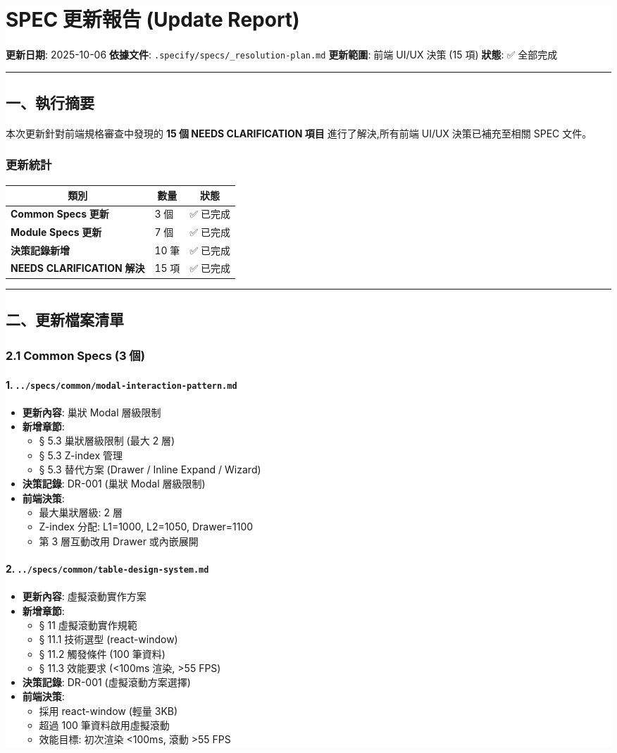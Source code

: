 # SPEC 更新報告 (Update Report)

**更新日期**: 2025-10-06
**依據文件**: `.specify/specs/_resolution-plan.md`
**更新範圍**: 前端 UI/UX 決策 (15 項)
**狀態**: ✅ 全部完成

---

## 一、執行摘要

本次更新針對前端規格審查中發現的 **15 個 NEEDS CLARIFICATION 項目** 進行了解決,所有前端 UI/UX 決策已補充至相關 SPEC 文件。

### 更新統計

| 類別 | 數量 | 狀態 |
|------|------|------|
| **Common Specs 更新** | 3 個 | ✅ 已完成 |
| **Module Specs 更新** | 7 個 | ✅ 已完成 |
| **決策記錄新增** | 10 筆 | ✅ 已完成 |
| **NEEDS CLARIFICATION 解決** | 15 項 | ✅ 已完成 |

---

## 二、更新檔案清單

### 2.1 Common Specs (3 個)

#### 1. `../specs/common/modal-interaction-pattern.md`
- **更新內容**: 巢狀 Modal 層級限制
- **新增章節**:
  - § 5.3 巢狀層級限制 (最大 2 層)
  - § 5.3 Z-index 管理
  - § 5.3 替代方案 (Drawer / Inline Expand / Wizard)
- **決策記錄**: DR-001 (巢狀 Modal 層級限制)
- **前端決策**:
  - 最大巢狀層級: 2 層
  - Z-index 分配: L1=1000, L2=1050, Drawer=1100
  - 第 3 層互動改用 Drawer 或內嵌展開

#### 2. `../specs/common/table-design-system.md`
- **更新內容**: 虛擬滾動實作方案
- **新增章節**:
  - § 11 虛擬滾動實作規範
  - § 11.1 技術選型 (react-window)
  - § 11.2 觸發條件 (100 筆資料)
  - § 11.3 效能要求 (<100ms 渲染, >55 FPS)
- **決策記錄**: DR-001 (虛擬滾動方案選擇)
- **前端決策**:
  - 採用 react-window (輕量 3KB)
  - 超過 100 筆資料啟用虛擬滾動
  - 效能目標: 初次渲染 <100ms, 滾動 >55 FPS
